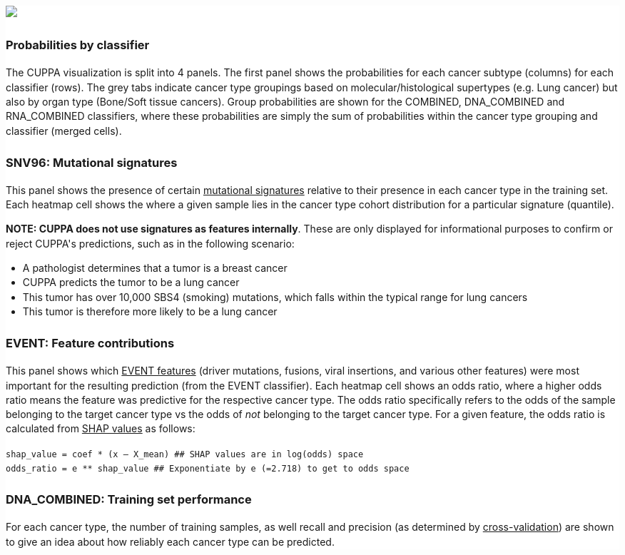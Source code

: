 ![](src/main/python/pycuppa/doc/visualization/COLO829v003T.cuppa.vis.png)

### Probabilities by classifier
The CUPPA visualization is split into 4 panels. The first panel shows the probabilities for each cancer subtype 
(columns) for each classifier (rows). The grey tabs indicate cancer type groupings based on molecular/histological
supertypes (e.g. Lung cancer) but also by organ type (Bone/Soft tissue cancers). Group probabilities are shown for the 
COMBINED, DNA_COMBINED and RNA_COMBINED classifiers, where these probabilities are simply the sum of probabilities 
within the cancer type grouping and classifier (merged cells).

### SNV96: Mutational signatures
This panel shows the presence of certain [mutational signatures](https://cancer.sanger.ac.uk/signatures/sbs/) relative
to their presence in each cancer type in the training set. Each heatmap cell shows the where a given sample lies in the 
cancer type cohort distribution for a particular signature (quantile).

**NOTE: CUPPA does not use signatures as features internally**. These are only displayed for informational 
purposes to confirm or reject CUPPA's predictions, such as in the following scenario:
- A pathologist determines that a tumor is a breast cancer
- CUPPA predicts the tumor to be a lung cancer
- This tumor has over 10,000 SBS4 (smoking) mutations, which falls within the typical range for lung cancers
- This tumor is therefore more likely to be a lung cancer

### EVENT: Feature contributions
This panel shows which [EVENT features](#event) (driver mutations, fusions, viral insertions, and various other 
features) were most important for the resulting prediction (from the EVENT classifier). Each heatmap cell shows an 
odds ratio, where a higher odds ratio means the feature was predictive for the respective cancer type. The odds ratio 
specifically refers to the odds of the sample belonging to the target cancer type vs the odds of _not_ belonging to
the target cancer type. For a given feature, the odds ratio is calculated from [SHAP values](https://shap.readthedocs.io/en/latest/example_notebooks/overviews/An%20introduction%20to%20explainable%20AI%20with%20Shapley%20values.html) 
as follows:
```
shap_value = coef * (x – X_mean) ## SHAP values are in log(odds) space
odds_ratio = e ** shap_value ## Exponentiate by e (=2.718) to get to odds space
```

### DNA_COMBINED: Training set performance
For each cancer type, the number of training samples, as well recall and precision (as determined by 
[cross-validation](#training-procedure)) are shown to give an idea about how reliably each cancer type can be predicted. 
